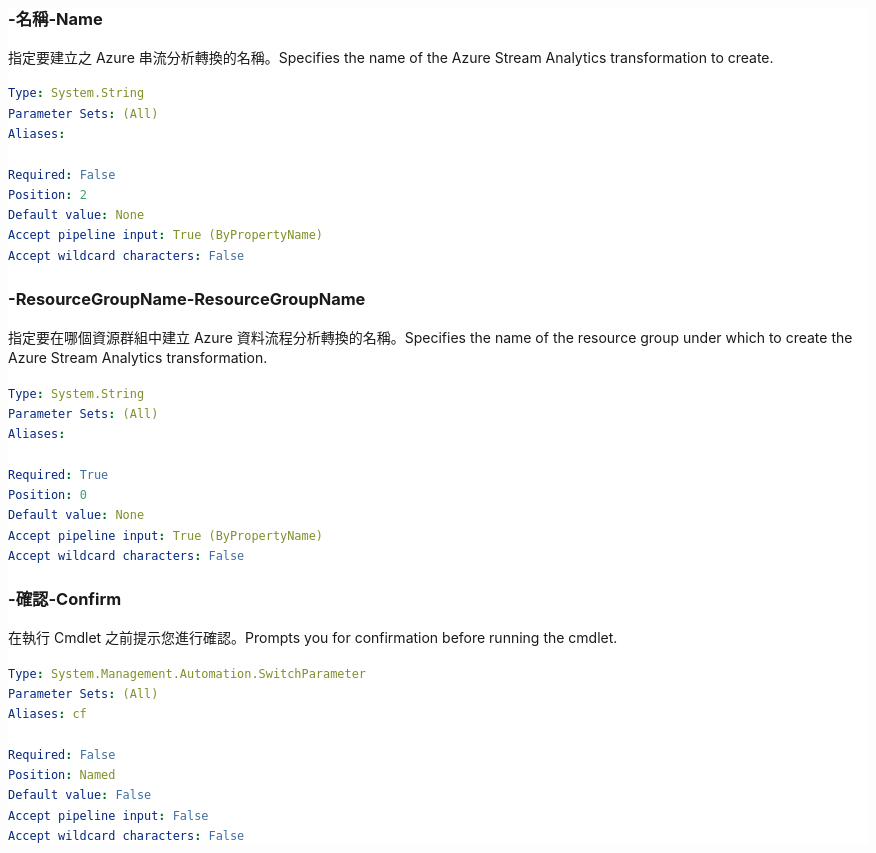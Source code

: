 ### <span data-ttu-id="9eeaf-126">-名稱</span><span class="sxs-lookup"><span data-stu-id="9eeaf-126">-Name</span></span>
<span data-ttu-id="9eeaf-127">指定要建立之 Azure 串流分析轉換的名稱。</span><span class="sxs-lookup"><span data-stu-id="9eeaf-127">Specifies the name of the Azure Stream Analytics transformation to create.</span></span>

```yaml
Type: System.String
Parameter Sets: (All)
Aliases:

Required: False
Position: 2
Default value: None
Accept pipeline input: True (ByPropertyName)
Accept wildcard characters: False
```

### <span data-ttu-id="9eeaf-128">-ResourceGroupName</span><span class="sxs-lookup"><span data-stu-id="9eeaf-128">-ResourceGroupName</span></span>
<span data-ttu-id="9eeaf-129">指定要在哪個資源群組中建立 Azure 資料流程分析轉換的名稱。</span><span class="sxs-lookup"><span data-stu-id="9eeaf-129">Specifies the name of the resource group under which to create the Azure Stream Analytics transformation.</span></span>

```yaml
Type: System.String
Parameter Sets: (All)
Aliases:

Required: True
Position: 0
Default value: None
Accept pipeline input: True (ByPropertyName)
Accept wildcard characters: False
```

### <span data-ttu-id="9eeaf-130">-確認</span><span class="sxs-lookup"><span data-stu-id="9eeaf-130">-Confirm</span></span>
<span data-ttu-id="9eeaf-131">在執行 Cmdlet 之前提示您進行確認。</span><span class="sxs-lookup"><span data-stu-id="9eeaf-131">Prompts you for confirmation before running the cmdlet.</span></span>

```yaml
Type: System.Management.Automation.SwitchParameter
Parameter Sets: (All)
Aliases: cf

Required: False
Position: Named
Default value: False
Accept pipeline input: False
Accept wildcard characters: False
```
